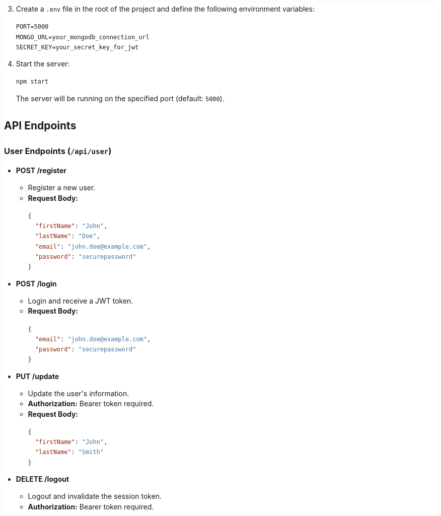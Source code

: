 3. Create a `.env` file in the root of the project and define the following environment variables:
    ```
    PORT=5000
    MONGO_URL=your_mongodb_connection_url
    SECRET_KEY=your_secret_key_for_jwt
    ```

4. Start the server:
    ```bash
    npm start
    ```

    The server will be running on the specified port (default: `5000`).

## API Endpoints

### User Endpoints (`/api/user`)

- **POST /register**
  - Register a new user.
  - **Request Body:**
    ```json
    {
      "firstName": "John",
      "lastName": "Doe",
      "email": "john.doe@example.com",
      "password": "securepassword"
    }
    ```

- **POST /login**
  - Login and receive a JWT token.
  - **Request Body:**
    ```json
    {
      "email": "john.doe@example.com",
      "password": "securepassword"
    }
    ```

- **PUT /update**
  - Update the user's information.
  - **Authorization:** Bearer token required.
  - **Request Body:**
    ```json
    {
      "firstName": "John",
      "lastName": "Smith"
    }
    ```

- **DELETE /logout**
  - Logout and invalidate the session token.
  - **Authorization:** Bearer token required.
